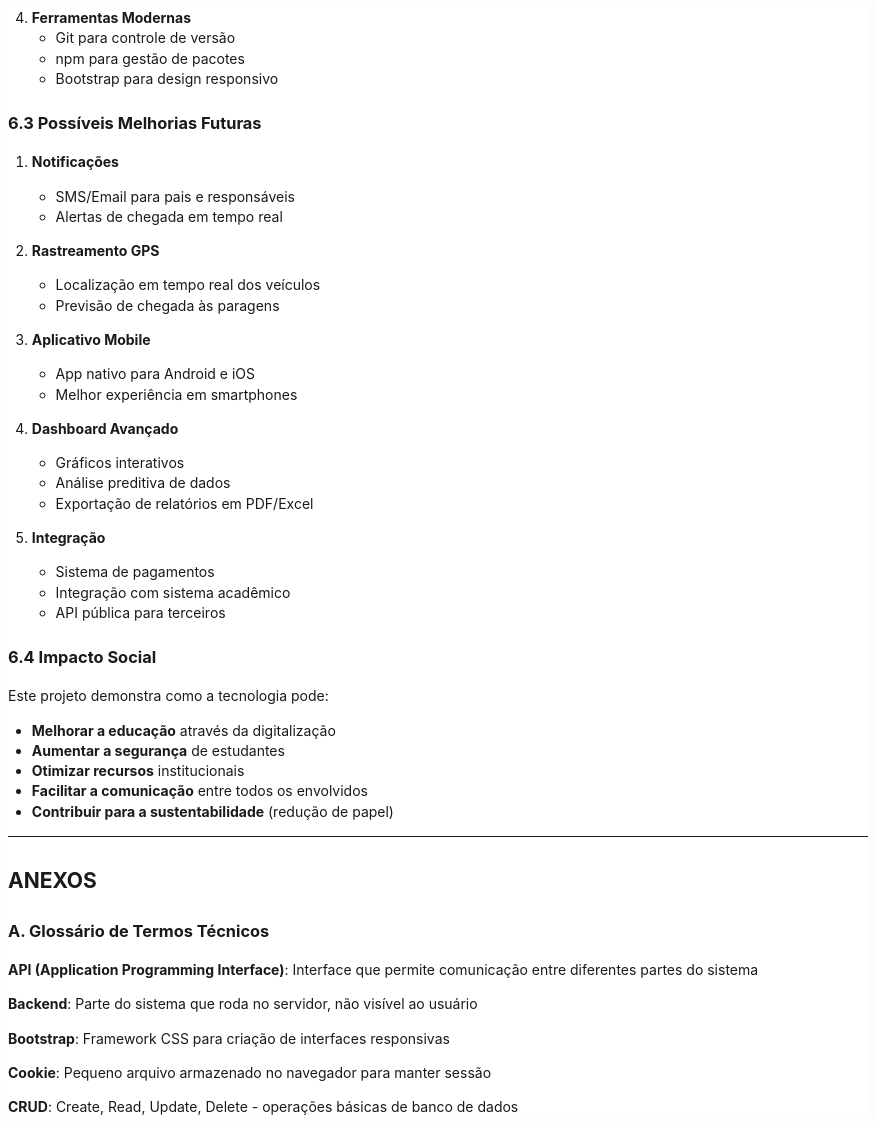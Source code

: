 4. **Ferramentas Modernas**
   - Git para controle de versão
   - npm para gestão de pacotes
   - Bootstrap para design responsivo

### 6.3 Possíveis Melhorias Futuras

1. **Notificações**
   - SMS/Email para pais e responsáveis
   - Alertas de chegada em tempo real

2. **Rastreamento GPS**
   - Localização em tempo real dos veículos
   - Previsão de chegada às paragens

3. **Aplicativo Mobile**
   - App nativo para Android e iOS
   - Melhor experiência em smartphones

4. **Dashboard Avançado**
   - Gráficos interativos
   - Análise preditiva de dados
   - Exportação de relatórios em PDF/Excel

5. **Integração**
   - Sistema de pagamentos
   - Integração com sistema acadêmico
   - API pública para terceiros

### 6.4 Impacto Social

Este projeto demonstra como a tecnologia pode:
- **Melhorar a educação** através da digitalização
- **Aumentar a segurança** de estudantes
- **Otimizar recursos** institucionais
- **Facilitar a comunicação** entre todos os envolvidos
- **Contribuir para a sustentabilidade** (redução de papel)

---

## ANEXOS

### A. Glossário de Termos Técnicos

**API (Application Programming Interface)**: Interface que permite comunicação entre diferentes partes do sistema

**Backend**: Parte do sistema que roda no servidor, não visível ao usuário

**Bootstrap**: Framework CSS para criação de interfaces responsivas

**Cookie**: Pequeno arquivo armazenado no navegador para manter sessão

**CRUD**: Create, Read, Update, Delete - operações básicas de banco de dados
